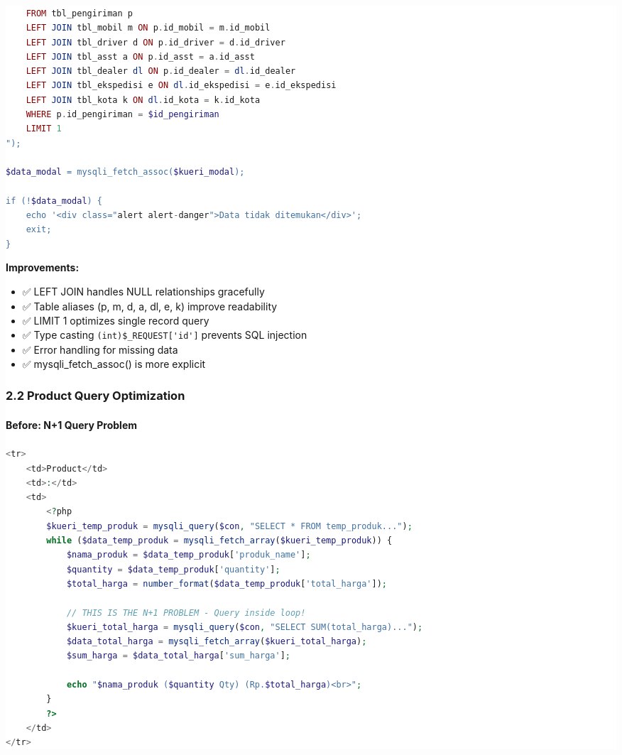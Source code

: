 ```php
    FROM tbl_pengiriman p
    LEFT JOIN tbl_mobil m ON p.id_mobil = m.id_mobil
    LEFT JOIN tbl_driver d ON p.id_driver = d.id_driver
    LEFT JOIN tbl_asst a ON p.id_asst = a.id_asst
    LEFT JOIN tbl_dealer dl ON p.id_dealer = dl.id_dealer
    LEFT JOIN tbl_ekspedisi e ON dl.id_ekspedisi = e.id_ekspedisi
    LEFT JOIN tbl_kota k ON dl.id_kota = k.id_kota
    WHERE p.id_pengiriman = $id_pengiriman
    LIMIT 1
");

$data_modal = mysqli_fetch_assoc($kueri_modal);

if (!$data_modal) {
    echo '<div class="alert alert-danger">Data tidak ditemukan</div>';
    exit;
}
```

**Improvements:**

- ✅ LEFT JOIN handles NULL relationships gracefully
- ✅ Table aliases (p, m, d, a, dl, e, k) improve readability
- ✅ LIMIT 1 optimizes single record query
- ✅ Type casting `(int)$_REQUEST['id']` prevents SQL injection
- ✅ Error handling for missing data
- ✅ mysqli_fetch_assoc() is more explicit

### 2.2 Product Query Optimization

#### Before: N+1 Query Problem

```php
<tr>
    <td>Product</td>
    <td>:</td>
    <td>
        <?php
        $kueri_temp_produk = mysqli_query($con, "SELECT * FROM temp_produk...");
        while ($data_temp_produk = mysqli_fetch_array($kueri_temp_produk)) {
            $nama_produk = $data_temp_produk['produk_name'];
            $quantity = $data_temp_produk['quantity'];
            $total_harga = number_format($data_temp_produk['total_harga']);

            // THIS IS THE N+1 PROBLEM - Query inside loop!
            $kueri_total_harga = mysqli_query($con, "SELECT SUM(total_harga)...");
            $data_total_harga = mysqli_fetch_array($kueri_total_harga);
            $sum_harga = $data_total_harga['sum_harga'];

            echo "$nama_produk ($quantity Qty) (Rp.$total_harga)<br>";
        }
        ?>
    </td>
</tr>
```
